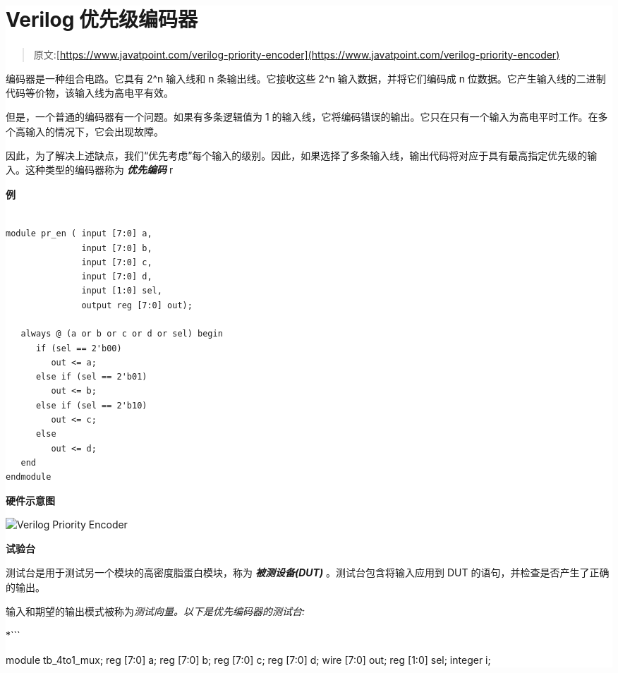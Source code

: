 # Verilog 优先级编码器

> 原文:[https://www.javatpoint.com/verilog-priority-encoder](https://www.javatpoint.com/verilog-priority-encoder)

编码器是一种组合电路。它具有 2^n 输入线和 n 条输出线。它接收这些 2^n 输入数据，并将它们编码成 n 位数据。它产生输入线的二进制代码等价物，该输入线为高电平有效。

但是，一个普通的编码器有一个问题。如果有多条逻辑值为 1 的输入线，它将编码错误的输出。它只在只有一个输入为高电平时工作。在多个高输入的情况下，它会出现故障。

因此，为了解决上述缺点，我们“优先考虑”每个输入的级别。因此，如果选择了多条输入线，输出代码将对应于具有最高指定优先级的输入。这种类型的编码器称为 ***优先编码*** r

**例**

```

module pr_en ( input [7:0] a,
               input [7:0] b,
               input [7:0] c,
               input [7:0] d,
               input [1:0] sel,
               output reg [7:0] out);

   always @ (a or b or c or d or sel) begin
      if (sel == 2'b00)
         out <= a;
      else if (sel == 2'b01)
         out <= b;
      else if (sel == 2'b10)
         out <= c;
      else
         out <= d;
   end
endmodule

```

**硬件示意图**

![Verilog Priority Encoder](../Images/cffc66aef7afa3323c4a995449c102ed.png)

**试验台**

测试台是用于测试另一个模块的高密度脂蛋白模块，称为 ***被测设备(DUT)*** 。测试台包含将输入应用到 DUT 的语句，并检查是否产生了正确的输出。

输入和期望的输出模式被称为*测试向量。以下是优先编码器的测试台:*

 *```

module tb_4to1_mux;
   reg [7:0] a;
   reg [7:0] b;
   reg [7:0] c;
   reg [7:0] d;
   wire [7:0] out;
   reg [1:0] sel;
   integer i;
